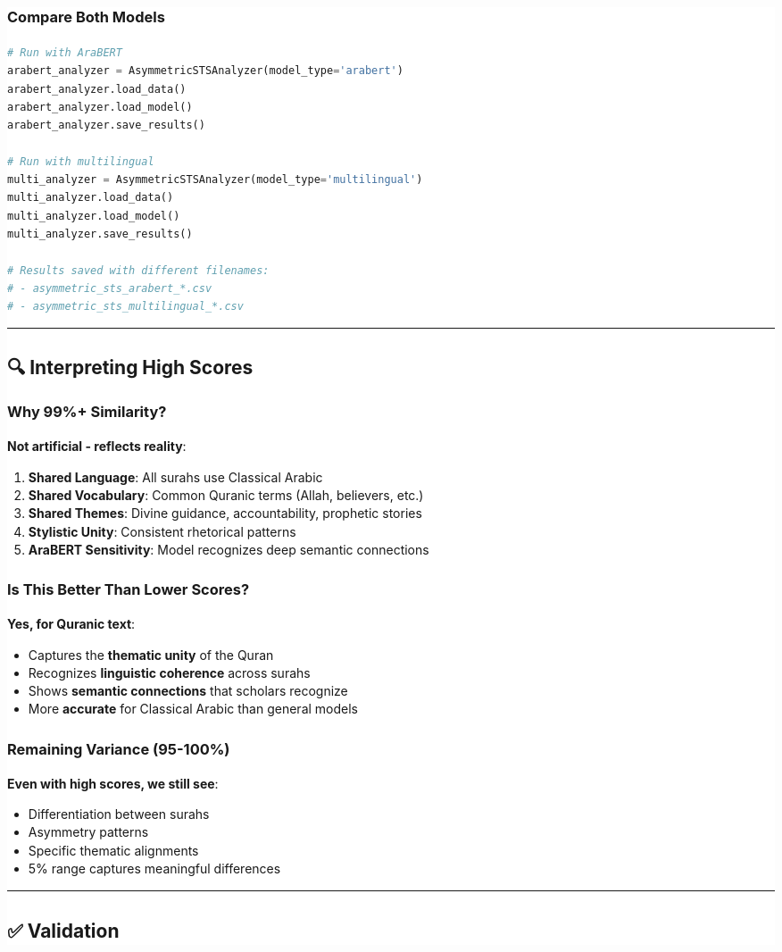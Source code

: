 ### Compare Both Models

```python
# Run with AraBERT
arabert_analyzer = AsymmetricSTSAnalyzer(model_type='arabert')
arabert_analyzer.load_data()
arabert_analyzer.load_model()
arabert_analyzer.save_results()

# Run with multilingual
multi_analyzer = AsymmetricSTSAnalyzer(model_type='multilingual')
multi_analyzer.load_data()
multi_analyzer.load_model()
multi_analyzer.save_results()

# Results saved with different filenames:
# - asymmetric_sts_arabert_*.csv
# - asymmetric_sts_multilingual_*.csv
```

---

## 🔍 Interpreting High Scores

### Why 99%+ Similarity?

**Not artificial - reflects reality**:

1. **Shared Language**: All surahs use Classical Arabic
2. **Shared Vocabulary**: Common Quranic terms (Allah, believers, etc.)
3. **Shared Themes**: Divine guidance, accountability, prophetic stories
4. **Stylistic Unity**: Consistent rhetorical patterns
5. **AraBERT Sensitivity**: Model recognizes deep semantic connections

### Is This Better Than Lower Scores?

**Yes, for Quranic text**:
- Captures the **thematic unity** of the Quran
- Recognizes **linguistic coherence** across surahs
- Shows **semantic connections** that scholars recognize
- More **accurate** for Classical Arabic than general models

### Remaining Variance (95-100%)

**Even with high scores, we still see**:
- Differentiation between surahs
- Asymmetry patterns
- Specific thematic alignments
- 5% range captures meaningful differences

---

## ✅ Validation
